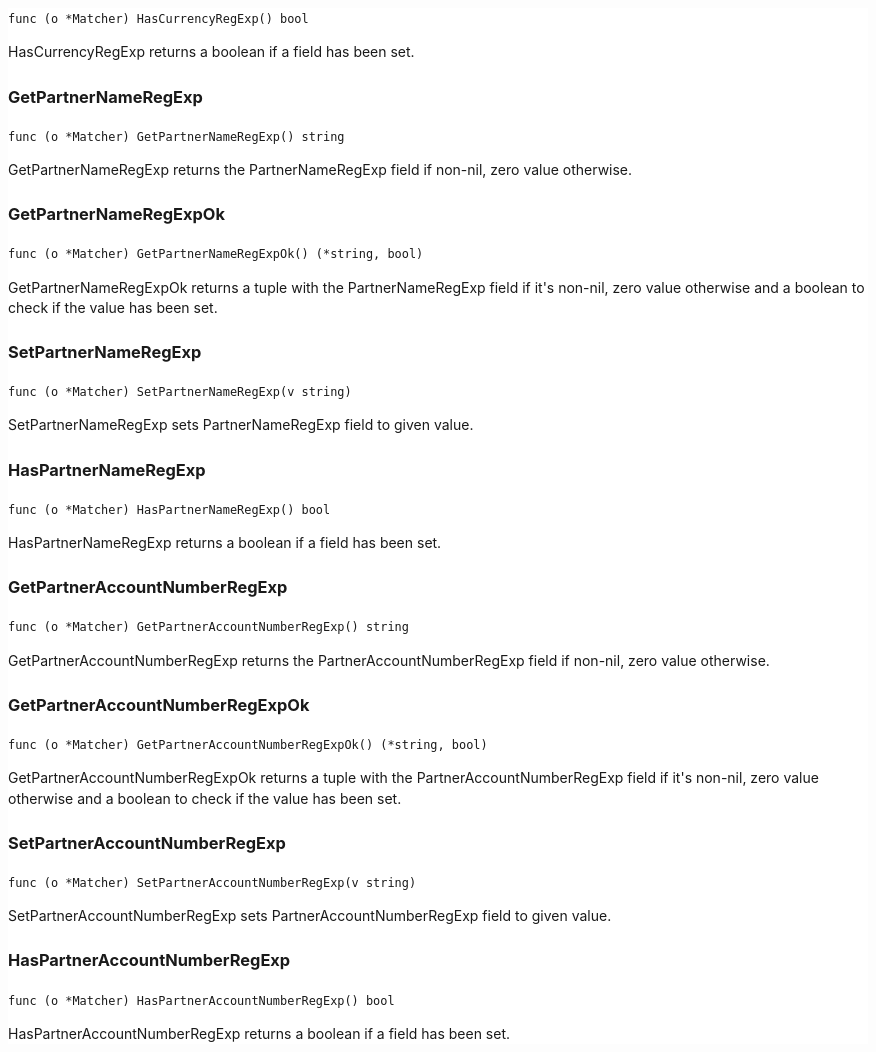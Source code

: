 `func (o *Matcher) HasCurrencyRegExp() bool`

HasCurrencyRegExp returns a boolean if a field has been set.

### GetPartnerNameRegExp

`func (o *Matcher) GetPartnerNameRegExp() string`

GetPartnerNameRegExp returns the PartnerNameRegExp field if non-nil, zero value otherwise.

### GetPartnerNameRegExpOk

`func (o *Matcher) GetPartnerNameRegExpOk() (*string, bool)`

GetPartnerNameRegExpOk returns a tuple with the PartnerNameRegExp field if it's non-nil, zero value otherwise
and a boolean to check if the value has been set.

### SetPartnerNameRegExp

`func (o *Matcher) SetPartnerNameRegExp(v string)`

SetPartnerNameRegExp sets PartnerNameRegExp field to given value.

### HasPartnerNameRegExp

`func (o *Matcher) HasPartnerNameRegExp() bool`

HasPartnerNameRegExp returns a boolean if a field has been set.

### GetPartnerAccountNumberRegExp

`func (o *Matcher) GetPartnerAccountNumberRegExp() string`

GetPartnerAccountNumberRegExp returns the PartnerAccountNumberRegExp field if non-nil, zero value otherwise.

### GetPartnerAccountNumberRegExpOk

`func (o *Matcher) GetPartnerAccountNumberRegExpOk() (*string, bool)`

GetPartnerAccountNumberRegExpOk returns a tuple with the PartnerAccountNumberRegExp field if it's non-nil, zero value otherwise
and a boolean to check if the value has been set.

### SetPartnerAccountNumberRegExp

`func (o *Matcher) SetPartnerAccountNumberRegExp(v string)`

SetPartnerAccountNumberRegExp sets PartnerAccountNumberRegExp field to given value.

### HasPartnerAccountNumberRegExp

`func (o *Matcher) HasPartnerAccountNumberRegExp() bool`

HasPartnerAccountNumberRegExp returns a boolean if a field has been set.
